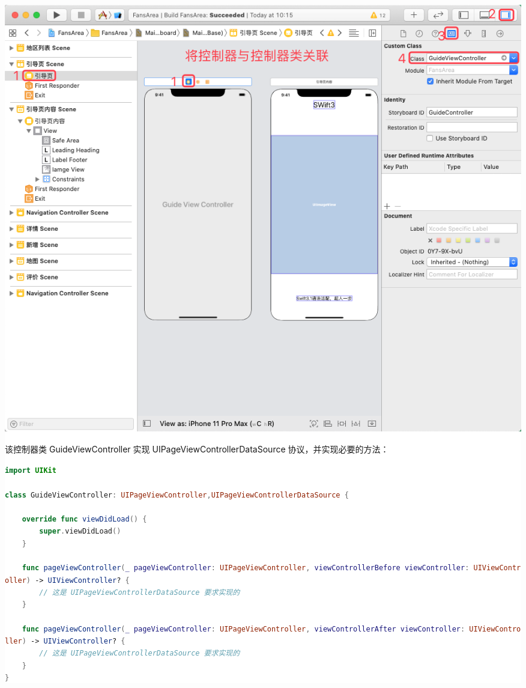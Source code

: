 ![](pics/340-将控制器与控制器类关联.png)

该控制器类 GuideViewController 实现 UIPageViewControllerDataSource 协议，并实现必要的方法：

```swift
import UIKit

class GuideViewController: UIPageViewController,UIPageViewControllerDataSource {
    
    override func viewDidLoad() {
        super.viewDidLoad()
    }
    
    func pageViewController(_ pageViewController: UIPageViewController, viewControllerBefore viewController: UIViewController) -> UIViewController? {
        // 这是 UIPageViewControllerDataSource 要求实现的
    }
    
    func pageViewController(_ pageViewController: UIPageViewController, viewControllerAfter viewController: UIViewController) -> UIViewController? {
        // 这是 UIPageViewControllerDataSource 要求实现的
    }
}
```
